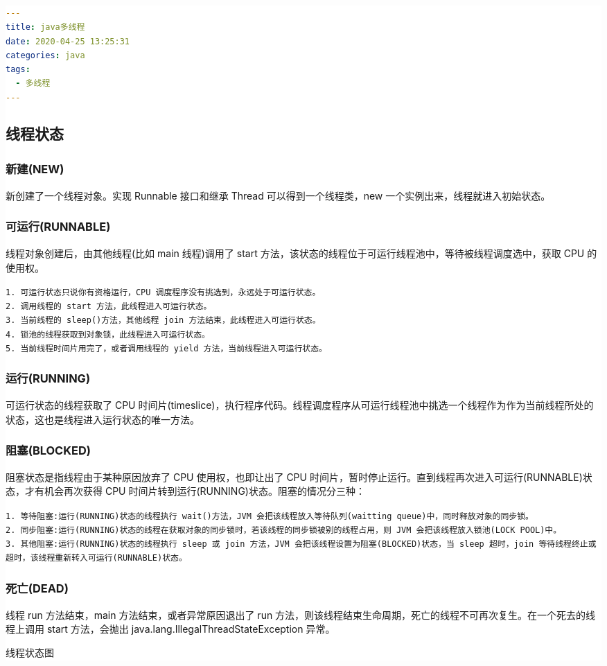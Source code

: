 ```yaml
---
title: java多线程
date: 2020-04-25 13:25:31
categories: java
tags:
  - 多线程
---
```


## 线程状态

### 新建(NEW)

新创建了一个线程对象。实现 Runnable 接口和继承 Thread 可以得到一个线程类，new 一个实例出来，线程就进入初始状态。

### 可运行(RUNNABLE)

线程对象创建后，由其他线程(比如 main 线程)调用了 start 方法，该状态的线程位于可运行线程池中，等待被线程调度选中，获取 CPU 的使用权。

    1. 可运行状态只说你有资格运行，CPU 调度程序没有挑选到，永远处于可运行状态。
    2. 调用线程的 start 方法，此线程进入可运行状态。
    3. 当前线程的 sleep()方法，其他线程 join 方法结束，此线程进入可运行状态。
    4. 锁池的线程获取到对象锁，此线程进入可运行状态。
    5. 当前线程时间片用完了，或者调用线程的 yield 方法，当前线程进入可运行状态。

### 运行(RUNNING)

可运行状态的线程获取了 CPU 时间片(timeslice)，执行程序代码。线程调度程序从可运行线程池中挑选一个线程作为作为当前线程所处的状态，这也是线程进入运行状态的唯一方法。

### 阻塞(BLOCKED)

阻塞状态是指线程由于某种原因放弃了 CPU 使用权，也即让出了 CPU 时间片，暂时停止运行。直到线程再次进入可运行(RUNNABLE)状态，才有机会再次获得 CPU 时间片转到运行(RUNNING)状态。阻塞的情况分三种：

    1. 等待阻塞:运行(RUNNING)状态的线程执行 wait()方法，JVM 会把该线程放入等待队列(waitting queue)中，同时释放对象的同步锁。
    2. 同步阻塞:运行(RUNNING)状态的线程在获取对象的同步锁时，若该线程的同步锁被别的线程占用，则 JVM 会把该线程放入锁池(LOCK POOL)中。
    3. 其他阻塞:运行(RUNNING)状态的线程执行 sleep 或 join 方法，JVM 会把该线程设置为阻塞(BLOCKED)状态，当 sleep 超时，join 等待线程终止或超时，该线程重新转入可运行(RUNNABLE)状态。

### 死亡(DEAD)

线程 run 方法结束，main 方法结束，或者异常原因退出了 run 方法，则该线程结束生命周期，死亡的线程不可再次复生。在一个死去的线程上调用 start 方法，会抛出 java.lang.IllegalThreadStateException 异常。

线程状态图